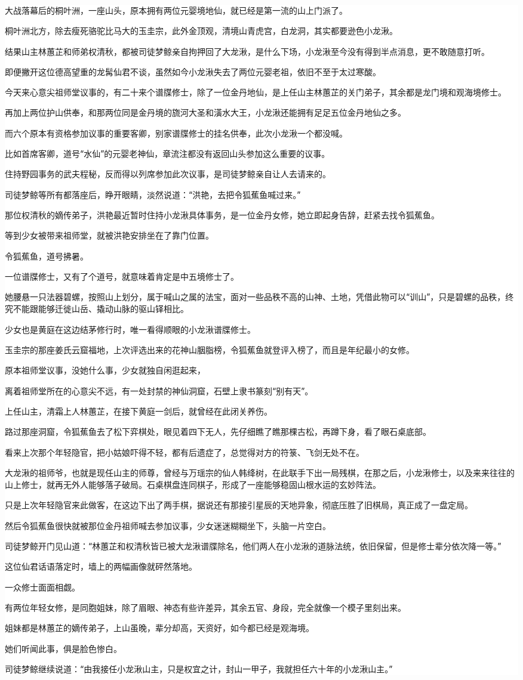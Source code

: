    大战落幕后的桐叶洲，一座山头，原本拥有两位元婴境地仙，就已经是第一流的山上门派了。

   桐叶洲北方，除去瘦死骆驼比马大的玉圭宗，此外金顶观，清境山青虎宫，白龙洞，其实都要逊色小龙湫。

   结果山主林蕙芷和师弟权清秋，都被司徒梦鲸亲自拘押回了大龙湫，是什么下场，小龙湫至今没有得到半点消息，更不敢随意打听。

   即便撇开这位德高望重的龙髯仙君不谈，虽然如今小龙湫失去了两位元婴老祖，依旧不至于太过寒酸。

   今天来心意尖祖师堂议事的，有二十来个谱牒修士，除了一位金丹地仙，是上任山主林蕙芷的关门弟子，其余都是龙门境和观海境修士。

   再加上两位护山供奉，和那两位同是金丹境的旒河大圣和潢水大王，小龙湫还能拥有足足五位金丹地仙之多。

   而六个原本有资格参加议事的重要客卿，别家谱牒修士的挂名供奉，此次小龙湫一个都没喊。

   比如首席客卿，道号“水仙”的元婴老神仙，章流注都没有返回山头参加这么重要的议事。

   住持野园事务的武夫程秘，反而得以列席参加此次议事，是司徒梦鲸亲自让人去请来的。

   司徒梦鲸等所有都落座后，睁开眼睛，淡然说道：“洪艳，去把令狐蕉鱼喊过来。”

   那位权清秋的嫡传弟子，洪艳最近暂时住持小龙湫具体事务，是一位金丹女修，她立即起身告辞，赶紧去找令狐蕉鱼。

   等到少女被带来祖师堂，就被洪艳安排坐在了靠门位置。

   令狐蕉鱼，道号拂暑。

   一位谱牒修士，又有了个道号，就意味着肯定是中五境修士了。

   她腰悬一只法器碧螺，按照山上划分，属于喊山之属的法宝，面对一些品秩不高的山神、土地，凭借此物可以“训山”，只是碧螺的品秩，终究不能跟能够迁徙山岳、撬动山脉的驱山铎相比。

   少女也是黄庭在这边结茅修行时，唯一看得顺眼的小龙湫谱牒修士。

   玉圭宗的那座姜氏云窟福地，上次评选出来的花神山胭脂榜，令狐蕉鱼就登评入榜了，而且是年纪最小的女修。

   原本祖师堂议事，没她什么事，少女就独自闲逛起来，

   离着祖师堂所在的心意尖不远，有一处封禁的神仙洞窟，石壁上隶书篆刻“别有天”。

   上任山主，清霜上人林蕙芷，在接下黄庭一剑后，就曾经在此闭关养伤。

   路过那座洞窟，令狐蕉鱼去了松下弈棋处，眼见着四下无人，先仔细瞧了瞧那棵古松，再蹲下身，看了眼石桌底部。

   看来上次那个年轻隐官，把小姑娘吓得不轻，都有后遗症了，总觉得对方的符箓、飞剑无处不在。

   大龙湫的祖师爷，也就是现任山主的师尊，曾经与万瑶宗的仙人韩绛树，在此联手下出一局残棋，在那之后，小龙湫修士，以及来来往往的山上修士，就再无外人能够落子破局。石桌棋盘连同棋子，形成了一座能够稳固山根水运的玄妙阵法。

   只是上次年轻隐官来此做客，在这边下出了两手棋，据说还有那接引星辰的天地异象，彻底压胜了旧棋局，真正成了一盘定局。

   然后令狐蕉鱼很快就被那位金丹祖师喊去参加议事，少女迷迷糊糊坐下，头脑一片空白。

   司徒梦鲸开门见山道：“林蕙芷和权清秋皆已被大龙湫谱牒除名，他们两人在小龙湫的道脉法统，依旧保留，但是修士辈分依次降一等。”

   这位仙君话语落定时，墙上的两幅画像就砰然落地。

   一众修士面面相觑。

   有两位年轻女修，是同胞姐妹，除了眉眼、神态有些许差异，其余五官、身段，完全就像一个模子里刻出来。

   姐妹都是林蕙芷的嫡传弟子，上山虽晚，辈分却高，天资好，如今都已经是观海境。

   她们听闻此事，俱是脸色惨白。

   司徒梦鲸继续说道：“由我接任小龙湫山主，只是权宜之计，封山一甲子，我就担任六十年的小龙湫山主。”

